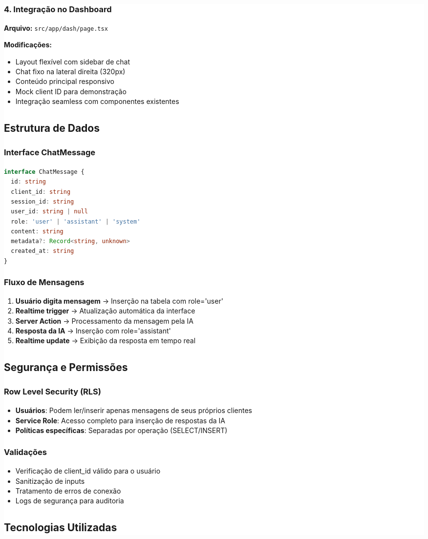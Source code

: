 ### 4. Integração no Dashboard

**Arquivo:** `src/app/dash/page.tsx`

**Modificações:**
- Layout flexível com sidebar de chat
- Chat fixo na lateral direita (320px)
- Conteúdo principal responsivo
- Mock client ID para demonstração
- Integração seamless com componentes existentes

## Estrutura de Dados

### Interface ChatMessage
```typescript
interface ChatMessage {
  id: string
  client_id: string
  session_id: string
  user_id: string | null
  role: 'user' | 'assistant' | 'system'
  content: string
  metadata?: Record<string, unknown>
  created_at: string
}
```

### Fluxo de Mensagens
1. **Usuário digita mensagem** → Inserção na tabela com role='user'
2. **Realtime trigger** → Atualização automática da interface
3. **Server Action** → Processamento da mensagem pela IA
4. **Resposta da IA** → Inserção com role='assistant'
5. **Realtime update** → Exibição da resposta em tempo real

## Segurança e Permissões

### Row Level Security (RLS)
- **Usuários**: Podem ler/inserir apenas mensagens de seus próprios clientes
- **Service Role**: Acesso completo para inserção de respostas da IA
- **Políticas específicas**: Separadas por operação (SELECT/INSERT)

### Validações
- Verificação de client_id válido para o usuário
- Sanitização de inputs
- Tratamento de erros de conexão
- Logs de segurança para auditoria

## Tecnologias Utilizadas
